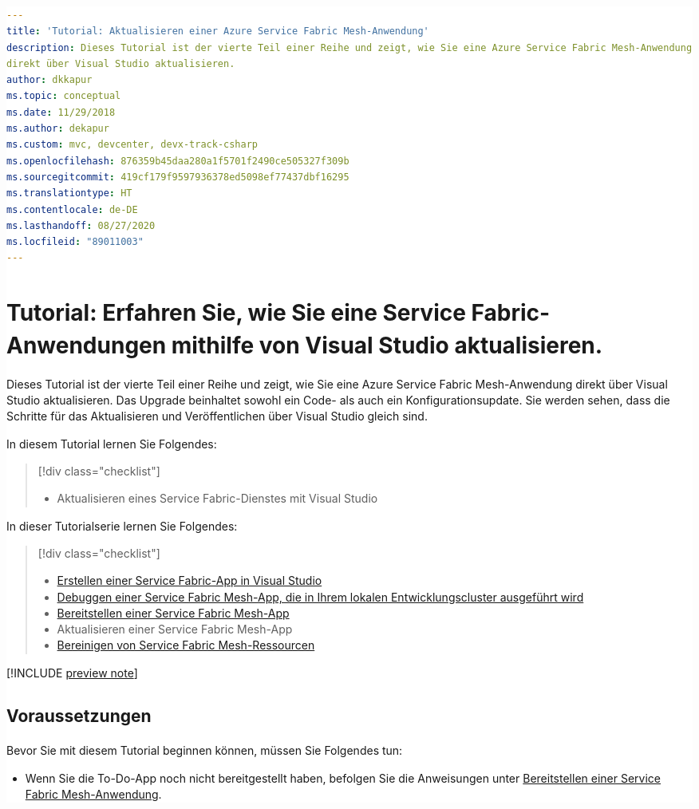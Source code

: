 ```yaml
---
title: 'Tutorial: Aktualisieren einer Azure Service Fabric Mesh-Anwendung'
description: Dieses Tutorial ist der vierte Teil einer Reihe und zeigt, wie Sie eine Azure Service Fabric Mesh-Anwendung direkt über Visual Studio aktualisieren.
author: dkkapur
ms.topic: conceptual
ms.date: 11/29/2018
ms.author: dekapur
ms.custom: mvc, devcenter, devx-track-csharp
ms.openlocfilehash: 876359b45daa280a1f5701f2490ce505327f309b
ms.sourcegitcommit: 419cf179f9597936378ed5098ef77437dbf16295
ms.translationtype: HT
ms.contentlocale: de-DE
ms.lasthandoff: 08/27/2020
ms.locfileid: "89011003"
---
```

# <a name="tutorial-learn-how-to-upgrade-a-service-fabric-application-using-visual-studio"></a>Tutorial: Erfahren Sie, wie Sie eine Service Fabric-Anwendungen mithilfe von Visual Studio aktualisieren.

Dieses Tutorial ist der vierte Teil einer Reihe und zeigt, wie Sie eine Azure Service Fabric Mesh-Anwendung direkt über Visual Studio aktualisieren. Das Upgrade beinhaltet sowohl ein Code- als auch ein Konfigurationsupdate. Sie werden sehen, dass die Schritte für das Aktualisieren und Veröffentlichen über Visual Studio gleich sind.

In diesem Tutorial lernen Sie Folgendes:
> [!div class="checklist"]
> * Aktualisieren eines Service Fabric-Dienstes mit Visual Studio

In dieser Tutorialserie lernen Sie Folgendes:
> [!div class="checklist"]
> * [Erstellen einer Service Fabric-App in Visual Studio](service-fabric-mesh-tutorial-create-dotnetcore.md)
> * [Debuggen einer Service Fabric Mesh-App, die in Ihrem lokalen Entwicklungscluster ausgeführt wird](service-fabric-mesh-tutorial-debug-service-fabric-mesh-app.md)
> * [Bereitstellen einer Service Fabric Mesh-App](service-fabric-mesh-tutorial-deploy-service-fabric-mesh-app.md)
> * Aktualisieren einer Service Fabric Mesh-App
> * [Bereinigen von Service Fabric Mesh-Ressourcen](service-fabric-mesh-tutorial-cleanup-resources.md)

[!INCLUDE [preview note](./includes/include-preview-note.md)]

## <a name="prerequisites"></a>Voraussetzungen

Bevor Sie mit diesem Tutorial beginnen können, müssen Sie Folgendes tun:

* Wenn Sie die To-Do-App noch nicht bereitgestellt haben, befolgen Sie die Anweisungen unter [Bereitstellen einer Service Fabric Mesh-Anwendung](service-fabric-mesh-tutorial-deploy-service-fabric-mesh-app.md).

